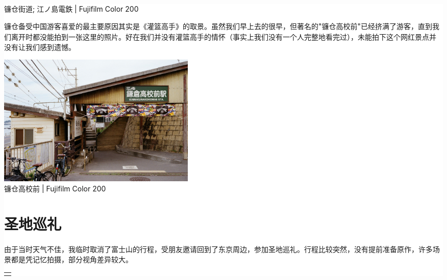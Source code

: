 </table>
<div class="caption">镰仓街道; 江ノ島電鉄 | Fujifilm Color 200</div>
</div>

镰仓备受中国游客喜爱的最主要原因其实是《灌篮高手》的取景。虽然我们早上去的很早，但著名的"镰仓高校前"已经挤满了游客，直到我们离开时都没能拍到一张这里的照片。好在我们并没有灌篮高手的情怀（事实上我们没有一个人完整地看完过），未能拍下这个网红景点并没有让我们感到遗憾。

<div>
    <img class="postimg" src="/images/album/tokyo/kamakura3.jpeg" width="360px" />
    <div class="caption">镰仓高校前 | Fujifilm Color 200</div>
</div>

# 圣地巡礼

由于当时天气不佳，我临时取消了富士山的行程，受朋友邀请回到了东京周边，参加圣地巡礼。行程比较突然，没有提前准备原作，许多场景都是凭记忆拍摄，部分视角差异较大。

<div>
<table class="borderlesstabel">
    <tr>
        <td>